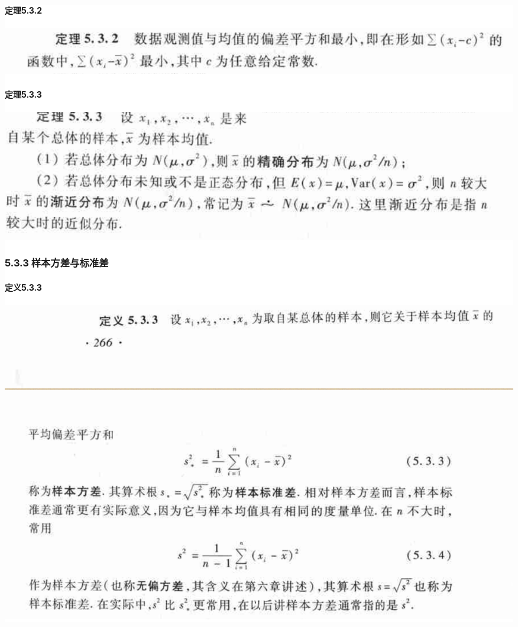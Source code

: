 #### 定理5.3.2

![image-20200601221405753](%E6%A6%82%E7%8E%87%E8%AE%BA%E4%B8%8E%E6%95%B0%E7%90%86%E7%BB%9F%E8%AE%A1%E8%AE%B2%E4%B9%89ch5.assets/image-20200601221405753.png)

#### 定理5.3.3

![image-20200601221443836](%E6%A6%82%E7%8E%87%E8%AE%BA%E4%B8%8E%E6%95%B0%E7%90%86%E7%BB%9F%E8%AE%A1%E8%AE%B2%E4%B9%89ch5.assets/image-20200601221443836.png)

### 5.3.3 样本方差与标准差

#### 定义5.3.3

![image-20200601221553229](%E6%A6%82%E7%8E%87%E8%AE%BA%E4%B8%8E%E6%95%B0%E7%90%86%E7%BB%9F%E8%AE%A1%E8%AE%B2%E4%B9%89ch5.assets/image-20200601221553229.png)
